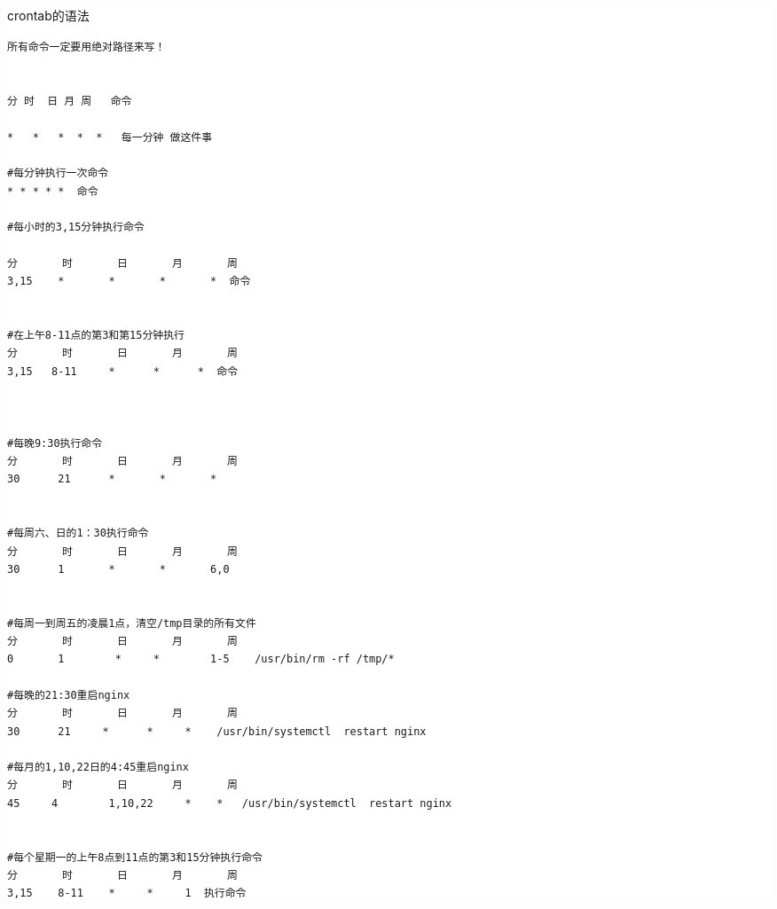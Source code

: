 

crontab的语法
```
所有命令一定要用绝对路径来写！


分 时  日 月 周   命令

*   *   *  *  *   每一分钟 做这件事 

#每分钟执行一次命令
* * * * *  命令

#每小时的3,15分钟执行命令

分		时		日 		月 		周		
3,15    *     	*		*		*  命令	


#在上午8-11点的第3和第15分钟执行
分		时		日 		月 		周		
3,15   8-11     *      *      *  命令



#每晚9:30执行命令
分		时		日 		月 		周		
30      21      *		*		*


#每周六、日的1：30执行命令
分		时		日 		月 		周		
30		1       *       *       6,0  


#每周一到周五的凌晨1点，清空/tmp目录的所有文件
分		时		日 		月 		周		
0       1        *     *        1-5    /usr/bin/rm -rf /tmp/*  

#每晚的21:30重启nginx
分		时		日 		月 		周		
30      21     *      *     *    /usr/bin/systemctl  restart nginx 

#每月的1,10,22日的4:45重启nginx
分		时		日 		月 		周		
45     4        1,10,22     *    *   /usr/bin/systemctl  restart nginx


#每个星期一的上午8点到11点的第3和15分钟执行命令
分		时		日 		月 		周		
3,15    8-11    *     *   	1  执行命令
```
